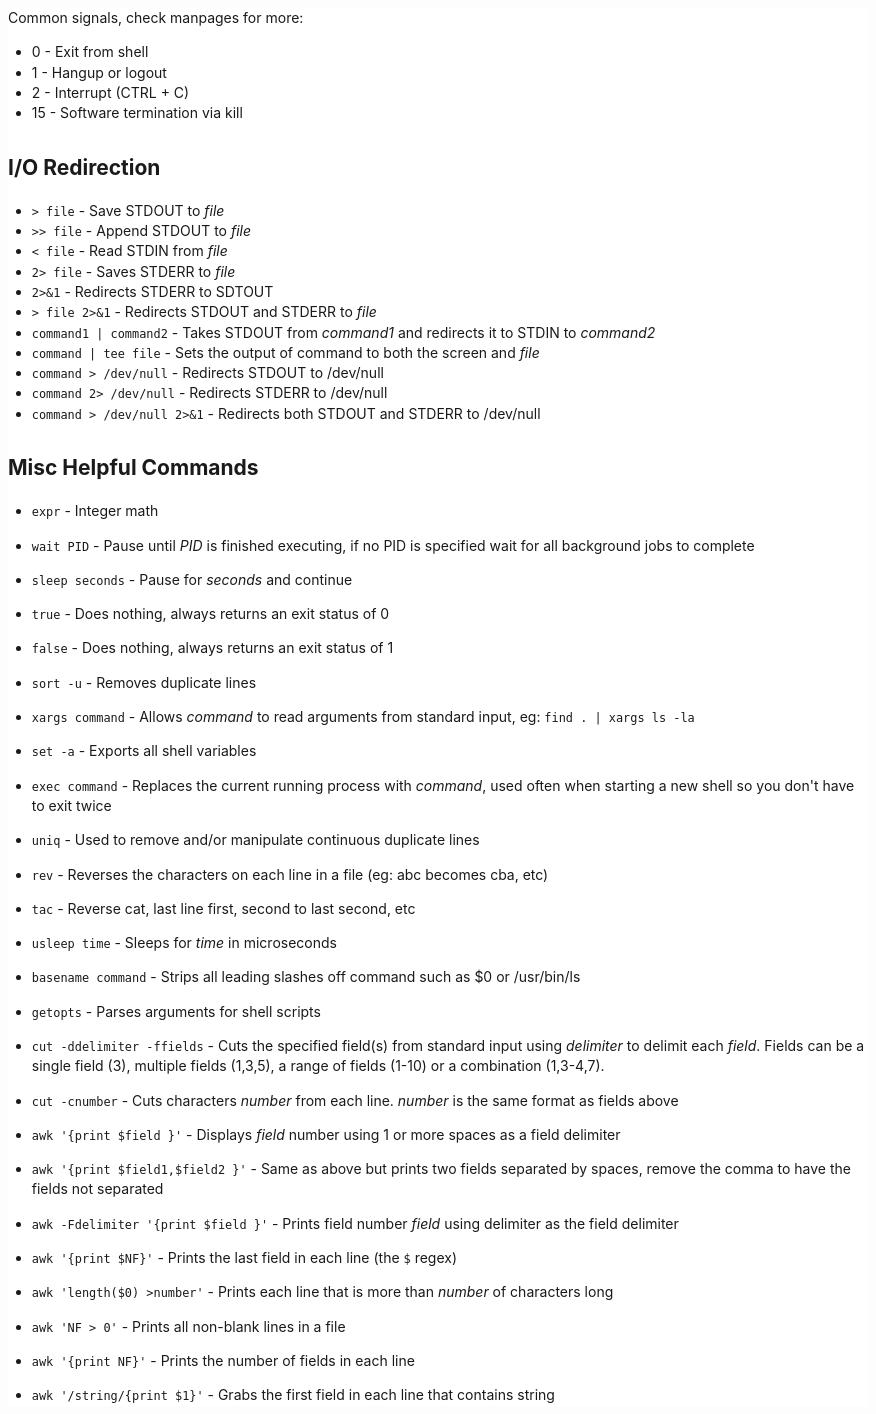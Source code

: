 Common signals, check manpages for more:

* 0 - Exit from shell
* 1 - Hangup or logout
* 2 - Interrupt (CTRL + C)
* 15 - Software termination via kill


## I/O Redirection

* ``> file`` - Save STDOUT to *file*
* ``>> file`` - Append STDOUT to *file*
* ``< file`` - Read STDIN from *file*
* ``2> file`` - Saves STDERR to *file*
* ``2>&1`` - Redirects STDERR to SDTOUT
* ``> file 2>&1`` - Redirects STDOUT and STDERR to *file*
* ``command1 | command2`` - Takes STDOUT from *command1* and redirects it to STDIN to *command2*
* ``command | tee file`` - Sets the output of command to both the screen and *file*
* ``command > /dev/null`` - Redirects STDOUT to /dev/null
* ``command 2> /dev/null`` - Redirects STDERR to /dev/null
* ``command > /dev/null 2>&1`` - Redirects both STDOUT and STDERR to /dev/null


## Misc Helpful Commands

* ``expr`` - Integer math
* ``wait PID`` - Pause until *PID* is finished executing, if no PID is specified wait for all background jobs to complete
* ``sleep seconds`` - Pause for *seconds* and continue
* ``true`` - Does nothing, always returns an exit status of 0
* ``false`` - Does nothing, always returns an exit status of 1
* ``sort -u`` - Removes duplicate lines
* ``xargs command`` - Allows *command* to read arguments from standard input, eg: ``find . | xargs ls -la``
* ``set -a`` - Exports all shell variables
* ``exec command`` - Replaces the current running process with *command*, used often when starting a new shell so you don't have to exit twice
* ``uniq`` - Used to remove and/or manipulate continuous duplicate lines
* ``rev`` - Reverses the characters on each line in a file (eg: abc becomes cba, etc)
* ``tac`` - Reverse cat, last line first, second to last second, etc
* ``usleep time`` - Sleeps for *time* in microseconds
* ``basename command`` - Strips all leading slashes off command such as $0 or /usr/bin/ls
* ``getopts`` - Parses arguments for shell scripts

* ``cut -ddelimiter -ffields`` - Cuts the specified field(s) from standard input using *delimiter* to delimit each *field*.  Fields can be a single field (3), multiple fields (1,3,5), a range of fields (1-10) or a combination (1,3-4,7).
* ``cut -cnumber`` - Cuts characters *number* from each line.  *number* is the same format as fields above

* ``awk '{print $field }'`` - Displays *field* number using 1 or more spaces as a field delimiter
* ``awk '{print $field1,$field2 }'`` - Same as above but prints two fields separated by spaces, remove the comma to have the fields not separated
* ``awk -Fdelimiter '{print $field }'`` - Prints field number *field* using delimiter as the field delimiter
* ``awk '{print $NF}'`` - Prints the last field in each line (the ``$`` regex)
* ``awk 'length($0) >number'`` - Prints each line that is more than *number* of characters long
* ``awk 'NF > 0'`` - Prints all non-blank lines in a file
* ``awk '{print NF}'`` - Prints the number of fields in each line
* ``awk '/string/{print $1}'`` - Grabs the first field in each line that contains string
